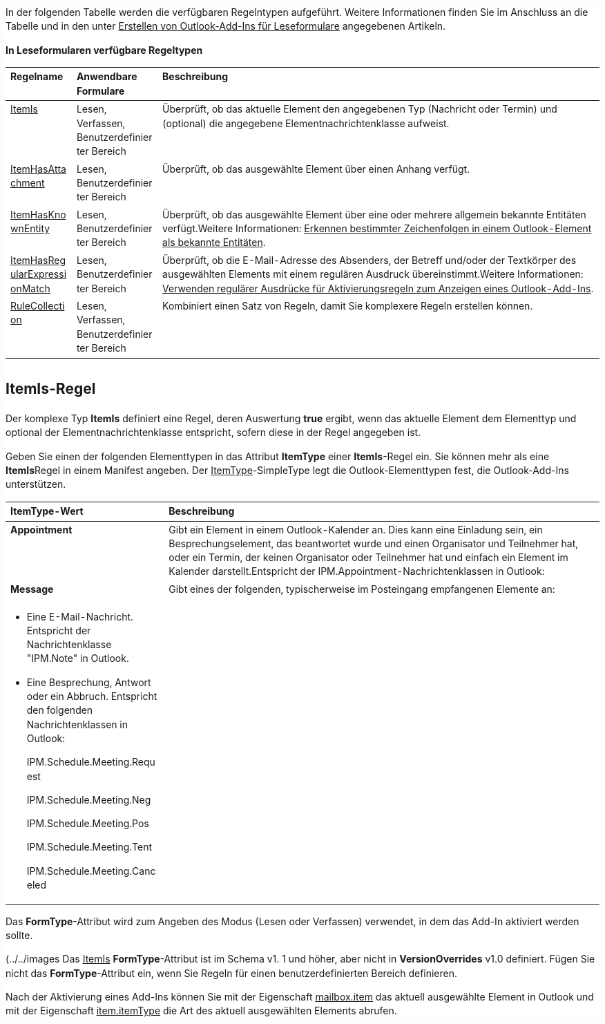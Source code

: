In der folgenden Tabelle werden die verfügbaren Regelntypen aufgeführt. Weitere Informationen finden Sie im Anschluss an die Tabelle und in den unter [Erstellen von Outlook-Add-Ins für Leseformulare](../outlook/read-scenario.md) angegebenen Artikeln.


**In Leseformularen verfügbare Regeltypen**


|**Regelname**|**Anwendbare Formulare**|**Beschreibung**|
|:-----|:-----|:-----|
|[ItemIs](http://msdn.microsoft.com/de-de/library/f7dac4a3-1574-9671-1eda-47f092390669%28Office.15%29.aspx)|Lesen, Verfassen, Benutzerdefinierter Bereich|Überprüft, ob das aktuelle Element den angegebenen Typ (Nachricht oder Termin) und (optional) die angegebene Elementnachrichtenklasse aufweist.|
|[ItemHasAttachment](http://msdn.microsoft.com/de-de/library/031db7be-8a25-5185-a9c3-93987e10c6c2%28Office.15%29.aspx)|Lesen, Benutzerdefinierter Bereich|Überprüft, ob das ausgewählte Element über einen Anhang verfügt.|
|[ItemHasKnownEntity](http://msdn.microsoft.com/de-de/library/87e10fd2-eab4-c8aa-bec3-dff92d004d39%28Office.15%29.aspx)|Lesen, Benutzerdefinierter Bereich|Überprüft, ob das ausgewählte Element über eine oder mehrere allgemein bekannte Entitäten verfügt.Weitere Informationen: [Erkennen bestimmter Zeichenfolgen in einem Outlook-Element als bekannte Entitäten](../outlook/match-strings-in-an-item-as-well-known-entities.md).|
|[ItemHasRegularExpressionMatch](http://msdn.microsoft.com/de-de/library/bfb726cd-81b0-a8d5-644f-2ca90a5273fc%28Office.15%29.aspx)|Lesen, Benutzerdefinierter Bereich|Überprüft, ob die E-Mail-Adresse des Absenders, der Betreff und/oder der Textkörper des ausgewählten Elements mit einem regulären Ausdruck übereinstimmt.Weitere Informationen: [Verwenden regulärer Ausdrücke für Aktivierungsregeln zum Anzeigen eines Outlook-Add-Ins](../outlook/use-regular-expressions-to-show-an-outlook-add-in.md).|
|[RuleCollection](http://msdn.microsoft.com/de-de/library/926249ab-2d2f-39f5-1d73-fab1c989966f%28Office.15%29.aspx)|Lesen, Verfassen, Benutzerdefinierter Bereich|Kombiniert einen Satz von Regeln, damit Sie komplexere Regeln erstellen können.|

## ItemIs-Regel


Der komplexe Typ  **ItemIs** definiert eine Regel, deren Auswertung **true** ergibt, wenn das aktuelle Element dem Elementtyp und optional der Elementnachrichtenklasse entspricht, sofern diese in der Regel angegeben ist.

Geben Sie einen der folgenden Elementtypen in das Attribut  **ItemType** einer **ItemIs**-Regel ein. Sie können mehr als eine  **ItemIs**Regel in einem Manifest angeben. Der [ItemType](http://msdn.microsoft.com/de-de/library/5a890b98-3d83-77ef-ef03-9b513d35b79f%28Office.15%29.aspx)-SimpleType legt die Outlook-Elementtypen fest, die Outlook-Add-Ins unterstützen.



|**ItemType-Wert**|**Beschreibung**|
|:-----|:-----|
|**Appointment**|Gibt ein Element in einem Outlook-Kalender an. Dies kann eine Einladung sein, ein Besprechungselement, das beantwortet wurde und einen Organisator und Teilnehmer hat, oder ein Termin, der keinen Organisator oder Teilnehmer hat und einfach ein Element im Kalender darstellt.Entspricht der IPM.Appointment-Nachrichtenklassen in Outlook:|
|**Message**|Gibt eines der folgenden, typischerweise im Posteingang empfangenen Elemente an:
<ul xmlns:xlink="http://www.w3.org/1999/xlink" xmlns:mtps="http://msdn2.microsoft.com/mtps" xmlns:mshelp="http://msdn.microsoft.com/mshelp" xmlns:ddue="http://ddue.schemas.microsoft.com/authoring/2003/5" xmlns:msxsl="urn:schemas-microsoft-com:xslt"><li><p>Eine E-Mail-Nachricht. Entspricht der Nachrichtenklasse "IPM.Note" in Outlook.</p></li><li><p>Eine Besprechung, Antwort oder ein Abbruch. Entspricht den folgenden Nachrichtenklassen in Outlook:</p><p>IPM.Schedule.Meeting.Request</p><p>IPM.Schedule.Meeting.Neg</p><p>IPM.Schedule.Meeting.Pos</p><p>IPM.Schedule.Meeting.Tent</p><p>IPM.Schedule.Meeting.Canceled</p></li></ul>|
Das  **FormType**-Attribut wird zum Angeben des Modus (Lesen oder Verfassen) verwendet, in dem das Add-In aktiviert werden sollte.


(../../images  Das [ItemIs](http://msdn.microsoft.com/de-de/library/f7dac4a3-1574-9671-1eda-47f092390669%28Office.15%29.aspx) **FormType**-Attribut ist im Schema v1. 1 und höher, aber nicht in  **VersionOverrides** v1.0 definiert. Fügen Sie nicht das **FormType**-Attribut ein, wenn Sie Regeln für einen benutzerdefinierten Bereich definieren.

Nach der Aktivierung eines Add-Ins können Sie mit der Eigenschaft [mailbox.item](http://dev.outlook.com/reference/add-ins/Office.context.mailbox.item.html%28Office.15%29.md) das aktuell ausgewählte Element in Outlook und mit der Eigenschaft [item.itemType](http://dev.outlook.com/reference/add-ins/Office.context.mailbox.item.html%28Office.15%29.md) die Art des aktuell ausgewählten Elements abrufen.
